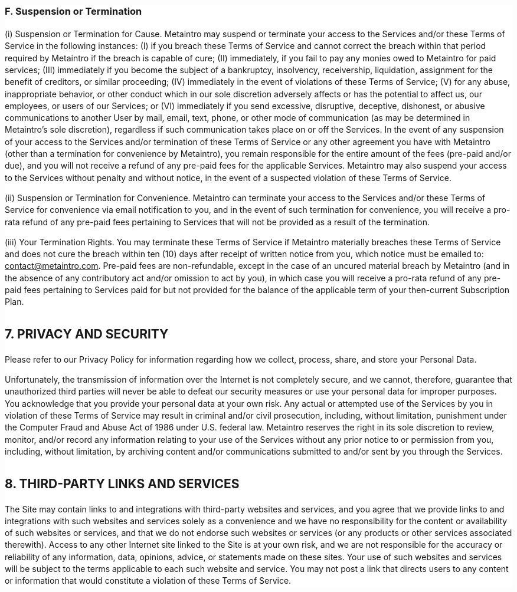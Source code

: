 ### F. Suspension or Termination

(i) Suspension or Termination for Cause. Metaintro may suspend or terminate your access to the Services and/or these Terms of Service in the following instances: (I) if you breach these Terms of Service and cannot correct the breach within that period required by Metaintro if the breach is capable of cure; (II) immediately, if you fail to pay any monies owed to Metaintro for paid services; (III) immediately if you become the subject of a bankruptcy, insolvency, receivership, liquidation, assignment for the benefit of creditors, or similar proceeding; (IV) immediately in the event of violations of these Terms of Service; (V) for any abuse, inappropriate behavior, or other conduct which in our sole discretion adversely affects or has the potential to affect us, our employees, or users of our Services; or (VI) immediately if you send excessive, disruptive, deceptive, dishonest, or abusive communications to another User by mail, email, text, phone, or other mode of communication (as may be determined in Metaintro’s sole discretion), regardless if such communication takes place on or off the Services. In the event of any suspension of your access to the Services and/or termination of these Terms of Service or any other agreement you have with Metaintro (other than a termination for convenience by Metaintro), you remain responsible for the entire amount of the fees (pre-paid and/or due), and you will not receive a refund of any pre-paid fees for the applicable Services. Metaintro may also suspend your access to the Services without penalty and without notice, in the event of a suspected violation of these Terms of Service.

(ii) Suspension or Termination for Convenience. Metaintro can terminate your access to the Services and/or these Terms of Service for convenience via email notification to you, and in the event of such termination for convenience, you will receive a pro-rata refund of any pre-paid fees pertaining to Services that will not be provided as a result of the termination.

(iii) Your Termination Rights. You may terminate these Terms of Service if Metaintro materially breaches these Terms of Service and does not cure the breach within ten (10) days after receipt of written notice from you, which notice must be emailed to: [contact@metaintro.com](mailto:contact@metaintro.com). Pre-paid fees are non-refundable, except in the case of an uncured material breach by Metaintro (and in the absence of any contributory act and/or omission to act by you), in which case you will receive a pro-rata refund of any pre-paid fees pertaining to Services paid for but not provided for the balance of the applicable term of your then-current Subscription Plan.

## 7. PRIVACY AND SECURITY

Please refer to our Privacy Policy for information regarding how we collect, process, share, and store your Personal Data.

Unfortunately, the transmission of information over the Internet is not completely secure, and we cannot, therefore, guarantee that unauthorized third parties will never be able to defeat our security measures or use your personal data for improper purposes. You acknowledge that you provide your personal data at your own risk. Any actual or attempted use of the Services by you in violation of these Terms of Service may result in criminal and/or civil prosecution, including, without limitation, punishment under the Computer Fraud and Abuse Act of 1986 under U.S. federal law. Metaintro reserves the right in its sole discretion to review, monitor, and/or record any information relating to your use of the Services without any prior notice to or permission from you, including, without limitation, by archiving content and/or communications submitted to and/or sent by you through the Services.

## 8. THIRD-PARTY LINKS AND SERVICES

The Site may contain links to and integrations with third-party websites and services, and you agree that we provide links to and integrations with such websites and services solely as a convenience and we have no responsibility for the content or availability of such websites or services, and that we do not endorse such websites or services (or any products or other services associated therewith). Access to any other Internet site linked to the Site is at your own risk, and we are not responsible for the accuracy or reliability of any information, data, opinions, advice, or statements made on these sites. Your use of such websites and services will be subject to the terms applicable to each such website and service. You may not post a link that directs users to any content or information that would constitute a violation of these Terms of Service.
